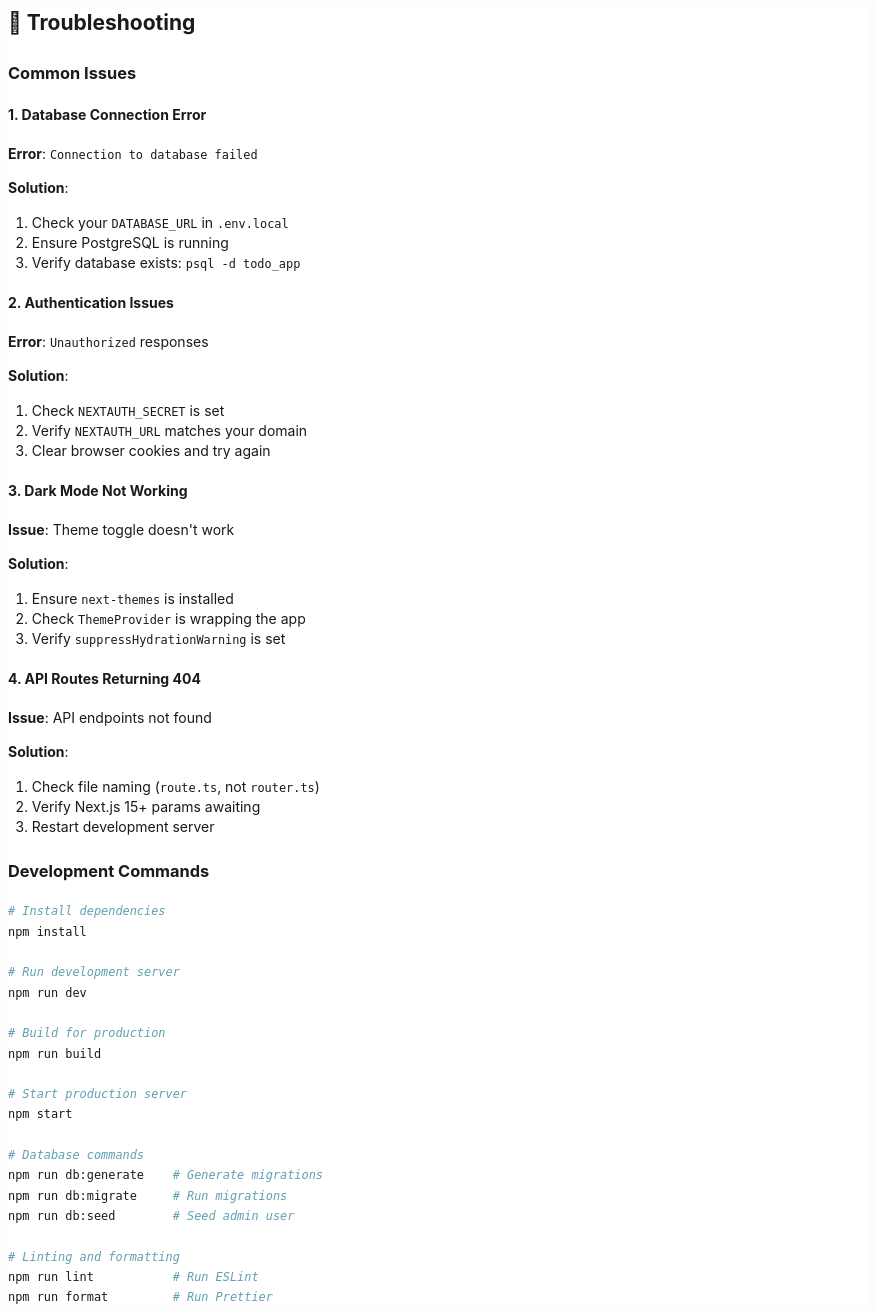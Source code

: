 ## 🔧 Troubleshooting

### Common Issues

#### 1. Database Connection Error
**Error**: `Connection to database failed`

**Solution**:
1. Check your `DATABASE_URL` in `.env.local`
2. Ensure PostgreSQL is running
3. Verify database exists: `psql -d todo_app`

#### 2. Authentication Issues
**Error**: `Unauthorized` responses

**Solution**:
1. Check `NEXTAUTH_SECRET` is set
2. Verify `NEXTAUTH_URL` matches your domain
3. Clear browser cookies and try again

#### 3. Dark Mode Not Working
**Issue**: Theme toggle doesn't work

**Solution**:
1. Ensure `next-themes` is installed
2. Check `ThemeProvider` is wrapping the app
3. Verify `suppressHydrationWarning` is set

#### 4. API Routes Returning 404
**Issue**: API endpoints not found

**Solution**:
1. Check file naming (`route.ts`, not `router.ts`)
2. Verify Next.js 15+ params awaiting
3. Restart development server

### Development Commands

```bash
# Install dependencies
npm install

# Run development server
npm run dev

# Build for production
npm run build

# Start production server
npm start

# Database commands
npm run db:generate    # Generate migrations
npm run db:migrate     # Run migrations
npm run db:seed        # Seed admin user

# Linting and formatting
npm run lint           # Run ESLint
npm run format         # Run Prettier
```
